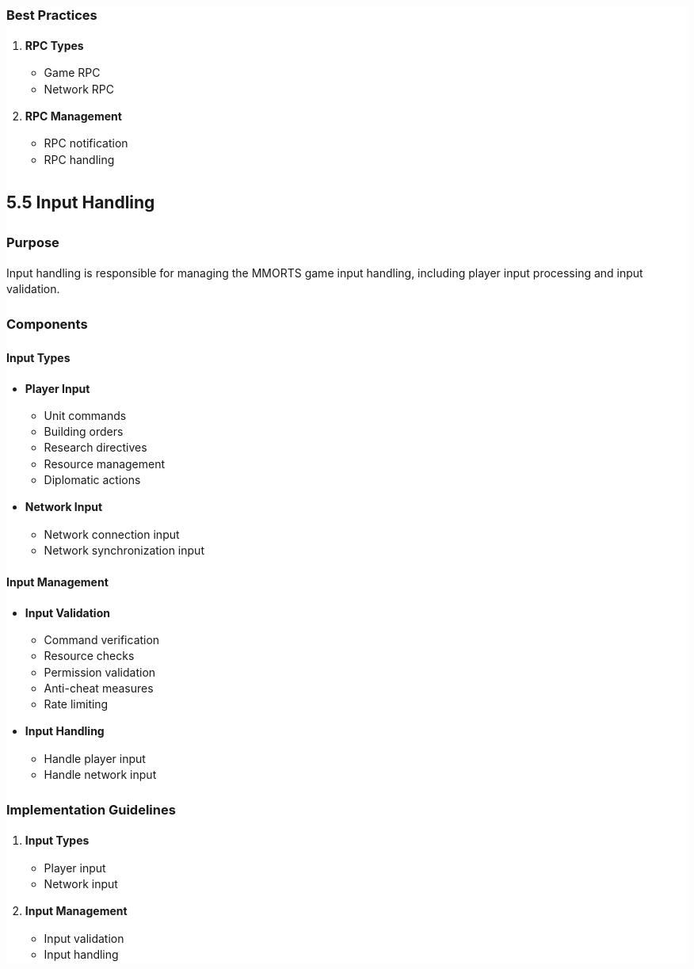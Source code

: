 ### Best Practices

1. **RPC Types**
   - Game RPC
   - Network RPC

2. **RPC Management**
   - RPC notification
   - RPC handling

## 5.5 Input Handling

### Purpose
Input handling is responsible for managing the MMORTS game input handling, including player input processing and input validation.

### Components

#### Input Types
- **Player Input**
  - Unit commands
  - Building orders
  - Research directives
  - Resource management
  - Diplomatic actions

- **Network Input**
  - Network connection input
  - Network synchronization input

#### Input Management
- **Input Validation**
  - Command verification
  - Resource checks
  - Permission validation
  - Anti-cheat measures
  - Rate limiting

- **Input Handling**
  - Handle player input
  - Handle network input

### Implementation Guidelines

1. **Input Types**
   - Player input
   - Network input

2. **Input Management**
   - Input validation
   - Input handling
